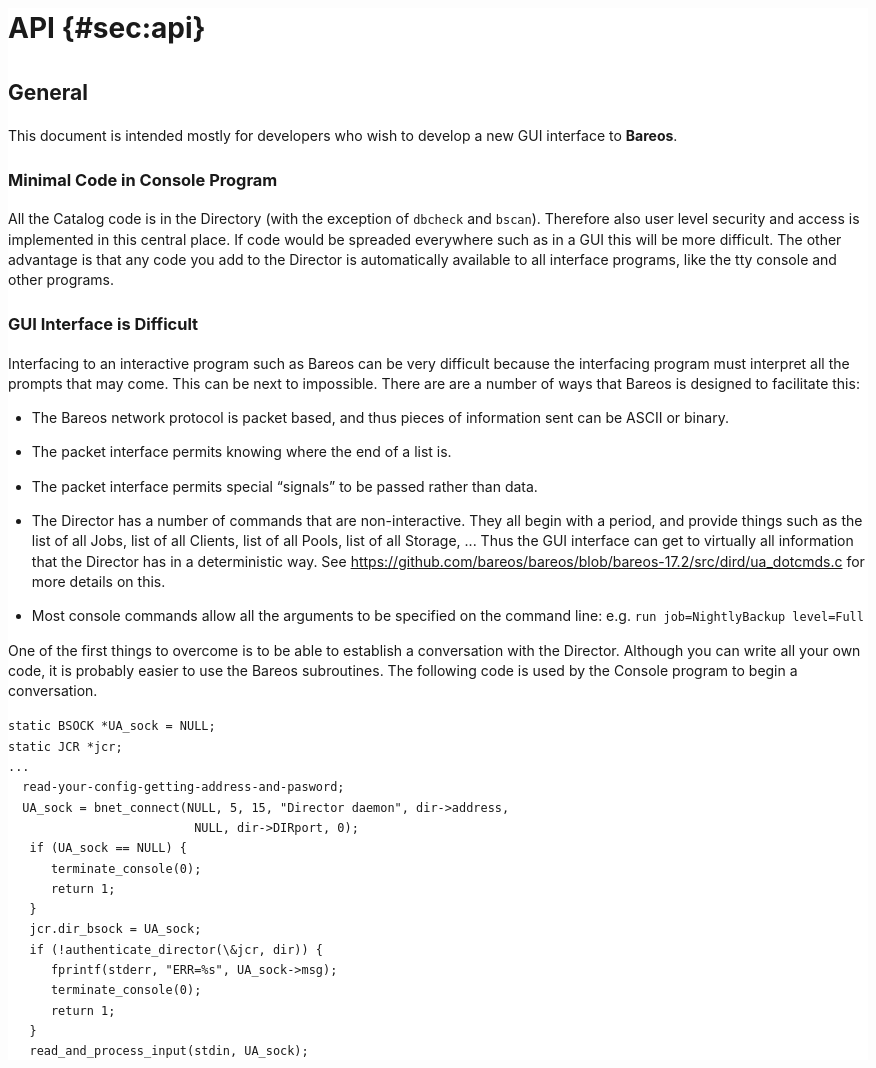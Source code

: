 API {#sec:api}
==============

General
-------

This document is intended mostly for developers who wish to develop a
new GUI interface to <span>**Bareos**</span>.

### Minimal Code in Console Program

All the Catalog code is in the Directory (with the
exception of ```dbcheck``` and ```bscan```).
Therefore also user level security and access is implemented in this central place.
If code would be spreaded
everywhere such as in a GUI this will be more difficult.
The other
advantage is that any code you add to the Director is automatically
available to all interface programs, like the tty console and other programs.

### GUI Interface is Difficult

Interfacing to an interactive program such as Bareos can be very
difficult because the interfacing program must interpret all the prompts
that may come. This can be next to impossible. There are are a number of
ways that Bareos is designed to facilitate this:

-   The Bareos network protocol is packet based, and thus pieces of
    information sent can be ASCII or binary.

-   The packet interface permits knowing where the end of a list is.

-   The packet interface permits special “signals” to be passed rather
    than data.

-   The Director has a number of commands that are non-interactive. They
    all begin with a period, and provide things such as the list of all
    Jobs, list of all Clients, list of all Pools, list of all Storage,
    ... Thus the GUI interface can get to virtually all information that
    the Director has in a deterministic way. See
    <https://github.com/bareos/bareos/blob/bareos-17.2/src/dird/ua_dotcmds.c>
    for more details on this.

-   Most console commands allow all the arguments to be specified on the
    command line: e.g. ```run job=NightlyBackup level=Full```

One of the first things to overcome is to be able to establish a
conversation with the Director. Although you can write all your own
code, it is probably easier to use the Bareos subroutines. The following
code is used by the Console program to begin a conversation.

    static BSOCK *UA_sock = NULL;
    static JCR *jcr;
    ...
      read-your-config-getting-address-and-pasword;
      UA_sock = bnet_connect(NULL, 5, 15, "Director daemon", dir->address,
                              NULL, dir->DIRport, 0);
       if (UA_sock == NULL) {
          terminate_console(0);
          return 1;
       }
       jcr.dir_bsock = UA_sock;
       if (!authenticate_director(\&jcr, dir)) {
          fprintf(stderr, "ERR=%s", UA_sock->msg);
          terminate_console(0);
          return 1;
       }
       read_and_process_input(stdin, UA_sock);